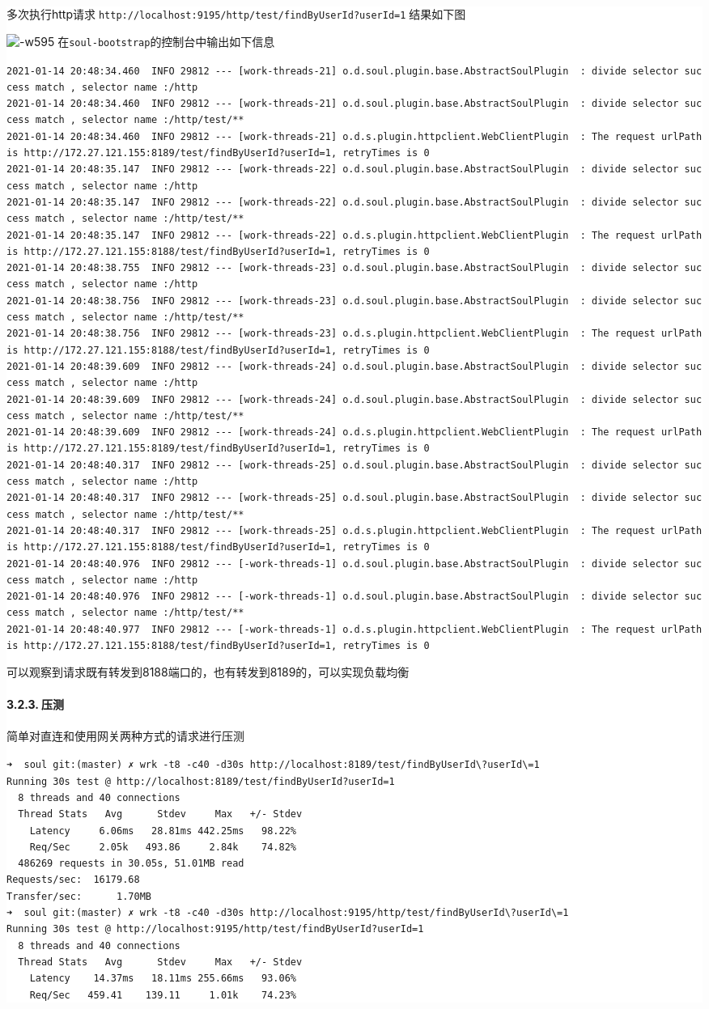 多次执行http请求 `http://localhost:9195/http/test/findByUserId?userId=1` 结果如下图

![-w595](/img/soul/01/16106267572581.jpg)
在`soul-bootstrap`的控制台中输出如下信息

```shell
2021-01-14 20:48:34.460  INFO 29812 --- [work-threads-21] o.d.soul.plugin.base.AbstractSoulPlugin  : divide selector success match , selector name :/http
2021-01-14 20:48:34.460  INFO 29812 --- [work-threads-21] o.d.soul.plugin.base.AbstractSoulPlugin  : divide selector success match , selector name :/http/test/**
2021-01-14 20:48:34.460  INFO 29812 --- [work-threads-21] o.d.s.plugin.httpclient.WebClientPlugin  : The request urlPath is http://172.27.121.155:8189/test/findByUserId?userId=1, retryTimes is 0
2021-01-14 20:48:35.147  INFO 29812 --- [work-threads-22] o.d.soul.plugin.base.AbstractSoulPlugin  : divide selector success match , selector name :/http
2021-01-14 20:48:35.147  INFO 29812 --- [work-threads-22] o.d.soul.plugin.base.AbstractSoulPlugin  : divide selector success match , selector name :/http/test/**
2021-01-14 20:48:35.147  INFO 29812 --- [work-threads-22] o.d.s.plugin.httpclient.WebClientPlugin  : The request urlPath is http://172.27.121.155:8188/test/findByUserId?userId=1, retryTimes is 0
2021-01-14 20:48:38.755  INFO 29812 --- [work-threads-23] o.d.soul.plugin.base.AbstractSoulPlugin  : divide selector success match , selector name :/http
2021-01-14 20:48:38.756  INFO 29812 --- [work-threads-23] o.d.soul.plugin.base.AbstractSoulPlugin  : divide selector success match , selector name :/http/test/**
2021-01-14 20:48:38.756  INFO 29812 --- [work-threads-23] o.d.s.plugin.httpclient.WebClientPlugin  : The request urlPath is http://172.27.121.155:8188/test/findByUserId?userId=1, retryTimes is 0
2021-01-14 20:48:39.609  INFO 29812 --- [work-threads-24] o.d.soul.plugin.base.AbstractSoulPlugin  : divide selector success match , selector name :/http
2021-01-14 20:48:39.609  INFO 29812 --- [work-threads-24] o.d.soul.plugin.base.AbstractSoulPlugin  : divide selector success match , selector name :/http/test/**
2021-01-14 20:48:39.609  INFO 29812 --- [work-threads-24] o.d.s.plugin.httpclient.WebClientPlugin  : The request urlPath is http://172.27.121.155:8189/test/findByUserId?userId=1, retryTimes is 0
2021-01-14 20:48:40.317  INFO 29812 --- [work-threads-25] o.d.soul.plugin.base.AbstractSoulPlugin  : divide selector success match , selector name :/http
2021-01-14 20:48:40.317  INFO 29812 --- [work-threads-25] o.d.soul.plugin.base.AbstractSoulPlugin  : divide selector success match , selector name :/http/test/**
2021-01-14 20:48:40.317  INFO 29812 --- [work-threads-25] o.d.s.plugin.httpclient.WebClientPlugin  : The request urlPath is http://172.27.121.155:8188/test/findByUserId?userId=1, retryTimes is 0
2021-01-14 20:48:40.976  INFO 29812 --- [-work-threads-1] o.d.soul.plugin.base.AbstractSoulPlugin  : divide selector success match , selector name :/http
2021-01-14 20:48:40.976  INFO 29812 --- [-work-threads-1] o.d.soul.plugin.base.AbstractSoulPlugin  : divide selector success match , selector name :/http/test/**
2021-01-14 20:48:40.977  INFO 29812 --- [-work-threads-1] o.d.s.plugin.httpclient.WebClientPlugin  : The request urlPath is http://172.27.121.155:8188/test/findByUserId?userId=1, retryTimes is 0
```

可以观察到请求既有转发到8188端口的，也有转发到8189的，可以实现负载均衡

#### 3.2.3. 压测

简单对直连和使用网关两种方式的请求进行压测

```shell
➜  soul git:(master) ✗ wrk -t8 -c40 -d30s http://localhost:8189/test/findByUserId\?userId\=1
Running 30s test @ http://localhost:8189/test/findByUserId?userId=1
  8 threads and 40 connections
  Thread Stats   Avg      Stdev     Max   +/- Stdev
    Latency     6.06ms   28.81ms 442.25ms   98.22%
    Req/Sec     2.05k   493.86     2.84k    74.82%
  486269 requests in 30.05s, 51.01MB read
Requests/sec:  16179.68
Transfer/sec:      1.70MB
➜  soul git:(master) ✗ wrk -t8 -c40 -d30s http://localhost:9195/http/test/findByUserId\?userId\=1
Running 30s test @ http://localhost:9195/http/test/findByUserId?userId=1
  8 threads and 40 connections
  Thread Stats   Avg      Stdev     Max   +/- Stdev
    Latency    14.37ms   18.11ms 255.66ms   93.06%
    Req/Sec   459.41    139.11     1.01k    74.23%
```